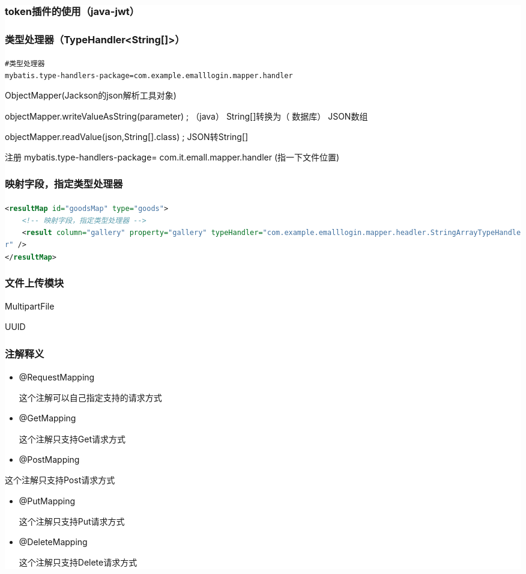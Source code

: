 

### token插件的使用（java-jwt）



### 类型处理器（TypeHandler<String[]>）

```properties
#类型处理器
mybatis.type-handlers-package=com.example.emalllogin.mapper.handler
```



ObjectMapper(Jackson的json解析工具对象)

objectMapper.writeValueAsString(parameter) ;          （java） String[]转换为（ 数据库） JSON数组

objectMapper.readValue(json,String[].class) ;               JSON转String[]

注册 mybatis.type-handlers-package=  com.it.emall.mapper.handler  (指一下文件位置)

### 映射字段，指定类型处理器

```xml
<resultMap id="goodsMap" type="goods">
    <!-- 映射字段，指定类型处理器 -->
    <result column="gallery" property="gallery" typeHandler="com.example.emalllogin.mapper.headler.StringArrayTypeHandler" />
</resultMap>
```

### 文件上传模块

MultipartFile

UUID

### 注解释义

- @RequestMapping

  这个注解可以自己指定支持的请求方式   

- @GetMapping

  这个注解只支持Get请求方式

-  @PostMapping

  这个注解只支持Post请求方式

- @PutMapping

  这个注解只支持Put请求方式

- @DeleteMapping

  这个注解只支持Delete请求方式
